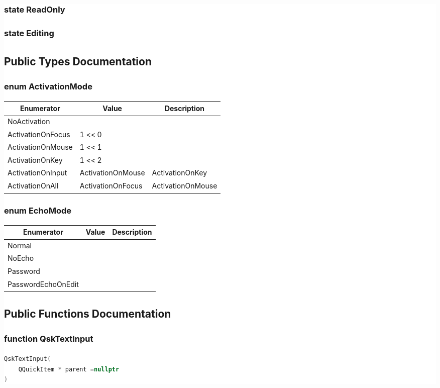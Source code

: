 ### state ReadOnly




### state Editing




## Public Types Documentation

### enum ActivationMode

| Enumerator | Value | Description |
| ---------- | ----- | ----------- |
| NoActivation | |   |
| ActivationOnFocus | 1 << 0|   |
| ActivationOnMouse | 1 << 1|   |
| ActivationOnKey | 1 << 2|   |
| ActivationOnInput | ActivationOnMouse | ActivationOnKey|   |
| ActivationOnAll | ActivationOnFocus | ActivationOnMouse | ActivationOnKey|   |




### enum EchoMode

| Enumerator | Value | Description |
| ---------- | ----- | ----------- |
| Normal | |   |
| NoEcho | |   |
| Password | |   |
| PasswordEchoOnEdit | |   |




## Public Functions Documentation

### function QskTextInput

```cpp
QskTextInput(
    QQuickItem * parent =nullptr
)
```

